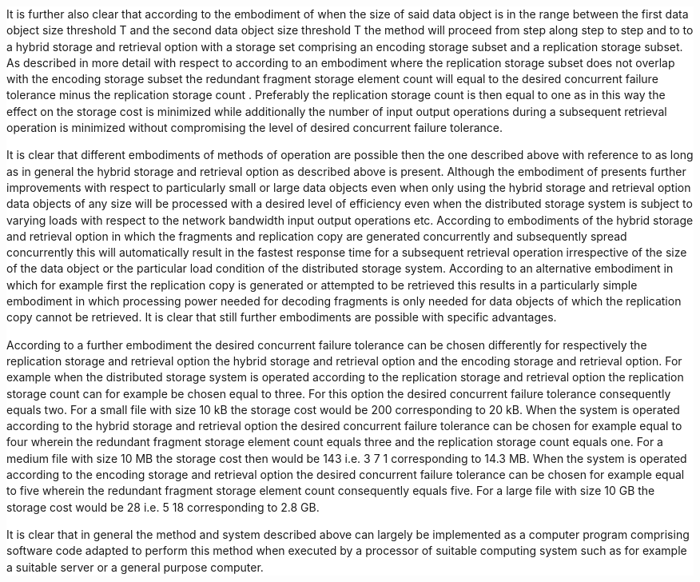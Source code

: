 It is further also clear that according to the embodiment of when the size of said data object is in the range between the first data object size threshold T and the second data object size threshold T the method will proceed from step along step to step and to to a hybrid storage and retrieval option with a storage set comprising an encoding storage subset and a replication storage subset. As described in more detail with respect to according to an embodiment where the replication storage subset does not overlap with the encoding storage subset the redundant fragment storage element count will equal to the desired concurrent failure tolerance minus the replication storage count . Preferably the replication storage count is then equal to one as in this way the effect on the storage cost is minimized while additionally the number of input output operations during a subsequent retrieval operation is minimized without compromising the level of desired concurrent failure tolerance.

It is clear that different embodiments of methods of operation are possible then the one described above with reference to as long as in general the hybrid storage and retrieval option as described above is present. Although the embodiment of presents further improvements with respect to particularly small or large data objects even when only using the hybrid storage and retrieval option data objects of any size will be processed with a desired level of efficiency even when the distributed storage system is subject to varying loads with respect to the network bandwidth input output operations etc. According to embodiments of the hybrid storage and retrieval option in which the fragments and replication copy are generated concurrently and subsequently spread concurrently this will automatically result in the fastest response time for a subsequent retrieval operation irrespective of the size of the data object or the particular load condition of the distributed storage system. According to an alternative embodiment in which for example first the replication copy is generated or attempted to be retrieved this results in a particularly simple embodiment in which processing power needed for decoding fragments is only needed for data objects of which the replication copy cannot be retrieved. It is clear that still further embodiments are possible with specific advantages.

According to a further embodiment the desired concurrent failure tolerance can be chosen differently for respectively the replication storage and retrieval option the hybrid storage and retrieval option and the encoding storage and retrieval option. For example when the distributed storage system is operated according to the replication storage and retrieval option the replication storage count can for example be chosen equal to three. For this option the desired concurrent failure tolerance consequently equals two. For a small file with size 10 kB the storage cost would be 200 corresponding to 20 kB. When the system is operated according to the hybrid storage and retrieval option the desired concurrent failure tolerance can be chosen for example equal to four wherein the redundant fragment storage element count equals three and the replication storage count equals one. For a medium file with size 10 MB the storage cost then would be 143 i.e. 3 7 1 corresponding to 14.3 MB. When the system is operated according to the encoding storage and retrieval option the desired concurrent failure tolerance can be chosen for example equal to five wherein the redundant fragment storage element count consequently equals five. For a large file with size 10 GB the storage cost would be 28 i.e. 5 18 corresponding to 2.8 GB.

It is clear that in general the method and system described above can largely be implemented as a computer program comprising software code adapted to perform this method when executed by a processor of suitable computing system such as for example a suitable server or a general purpose computer.
